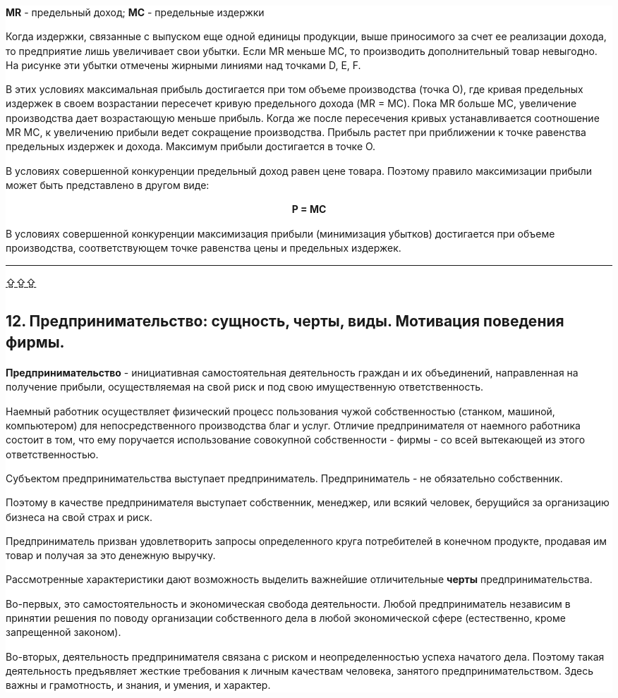 **MR** - предельный доход;
**MC** - предельные издержки

Когда издержки, связанные с выпуском еще одной единицы продукции, выше приносимого за счет ее реализации дохода, то предприятие лишь увеличивает свои убытки. Если MR меньше MC, то производить дополнительный товар невыгодно. На рисунке эти убытки отмечены жирными линиями над точками D, E, F.

В этих условиях максимальная прибыль достигается при том объеме производства (точка О), где кривая предельных издержек в своем возрастании пересечет кривую предельного дохода (MR = MC). Пока MR больше MC, увеличение производства дает возрастающую меньше прибыль. Когда же после пересечения кривых устанавливается соотношение MR MC, к увеличению прибыли ведет сокращение производства. Прибыль растет при приближении к точке равенства предельных издержек и дохода. Максимум прибыли достигается в точке О.

В условиях совершенной конкуренции предельный доход равен цене товара. Поэтому правило максимизации прибыли может быть представлено в другом виде:

**<center>P = MC</center>**

В условиях совершенной конкуренции максимизация прибыли (минимизация убытков) достигается при объеме производства, соответствующем точке равенства цены и предельных издержек.

---

<a name="12"></a> [⇪⇪⇪](#0)

## 12. Предпринимательство: сущность, черты, виды. Мотивация поведения фирмы.

**Предпринимательство** - инициативная самостоятельная деятельность граждан и их объединений, направленная на получение прибыли, осуществляемая на свой риск и под свою имущественную ответственность.

Наемный работник осуществляет физический процесс пользования чужой собственностью (станком, машиной, компьютером) для непосредственного производства благ и услуг. Отличие предпринимателя от наемного работника состоит в том, что ему поручается использование совокупной собственности - фирмы - со всей вытекающей из этого ответственностью.

Субъектом предпринимательства выступает предприниматель. Предприниматель - не обязательно собственник.

Поэтому в качестве предпринимателя выступает собственник, менеджер, или всякий человек, берущийся за организацию бизнеса на свой страх и риск.

Предприниматель призван удовлетворить запросы определенного круга потребителей в конечном продукте, продавая им товар и получая за это денежную выручку.

Рассмотренные характеристики дают возможность выделить важнейшие отличительные **черты** предпринимательства.

Во-первых, это самостоятельность и экономическая свобода деятельности. Любой предприниматель независим в принятии решения по поводу организации собственного дела в любой экономической сфере (естественно, кроме запрещенной законом).

Во-вторых, деятельность предпринимателя связана с риском и неопределенностью успеха начатого дела. Поэтому такая деятельность предъявляет жесткие требования к личным качествам человека, занятого предпринимательством. Здесь важны и грамотность, и знания, и умения, и характер.
